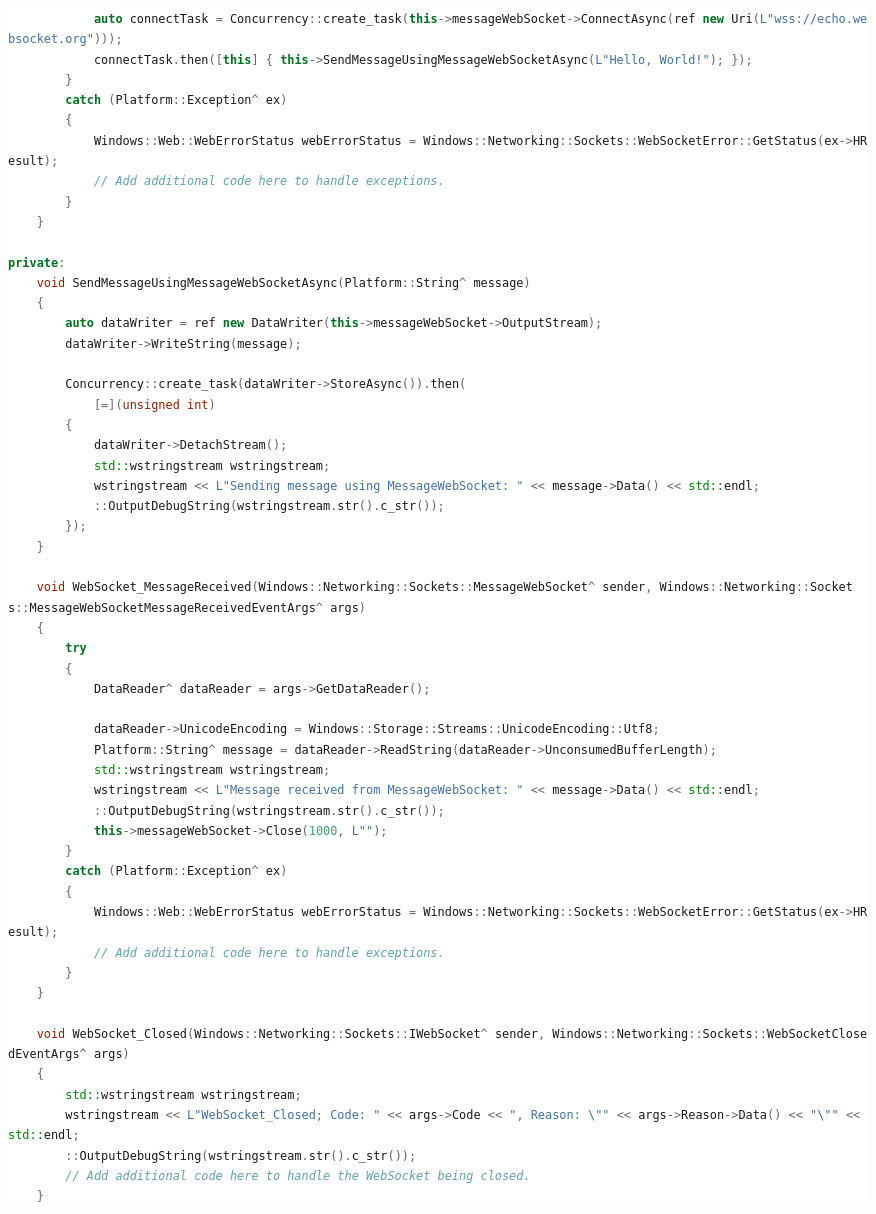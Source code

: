 ```cpp
            auto connectTask = Concurrency::create_task(this->messageWebSocket->ConnectAsync(ref new Uri(L"wss://echo.websocket.org")));
            connectTask.then([this] { this->SendMessageUsingMessageWebSocketAsync(L"Hello, World!"); });
        }
        catch (Platform::Exception^ ex)
        {
            Windows::Web::WebErrorStatus webErrorStatus = Windows::Networking::Sockets::WebSocketError::GetStatus(ex->HResult);
            // Add additional code here to handle exceptions.
        }
    }

private:
    void SendMessageUsingMessageWebSocketAsync(Platform::String^ message)
    {
        auto dataWriter = ref new DataWriter(this->messageWebSocket->OutputStream);
        dataWriter->WriteString(message);

        Concurrency::create_task(dataWriter->StoreAsync()).then(
            [=](unsigned int)
        {
            dataWriter->DetachStream();
            std::wstringstream wstringstream;
            wstringstream << L"Sending message using MessageWebSocket: " << message->Data() << std::endl;
            ::OutputDebugString(wstringstream.str().c_str());
        });
    }

    void WebSocket_MessageReceived(Windows::Networking::Sockets::MessageWebSocket^ sender, Windows::Networking::Sockets::MessageWebSocketMessageReceivedEventArgs^ args)
    {
        try
        {
            DataReader^ dataReader = args->GetDataReader();

            dataReader->UnicodeEncoding = Windows::Storage::Streams::UnicodeEncoding::Utf8;
            Platform::String^ message = dataReader->ReadString(dataReader->UnconsumedBufferLength);
            std::wstringstream wstringstream;
            wstringstream << L"Message received from MessageWebSocket: " << message->Data() << std::endl;
            ::OutputDebugString(wstringstream.str().c_str());
            this->messageWebSocket->Close(1000, L"");
        }
        catch (Platform::Exception^ ex)
        {
            Windows::Web::WebErrorStatus webErrorStatus = Windows::Networking::Sockets::WebSocketError::GetStatus(ex->HResult);
            // Add additional code here to handle exceptions.
        }
    }

    void WebSocket_Closed(Windows::Networking::Sockets::IWebSocket^ sender, Windows::Networking::Sockets::WebSocketClosedEventArgs^ args)
    {
        std::wstringstream wstringstream;
        wstringstream << L"WebSocket_Closed; Code: " << args->Code << ", Reason: \"" << args->Reason->Data() << "\"" << std::endl;
        ::OutputDebugString(wstringstream.str().c_str());
        // Add additional code here to handle the WebSocket being closed.
    }
```